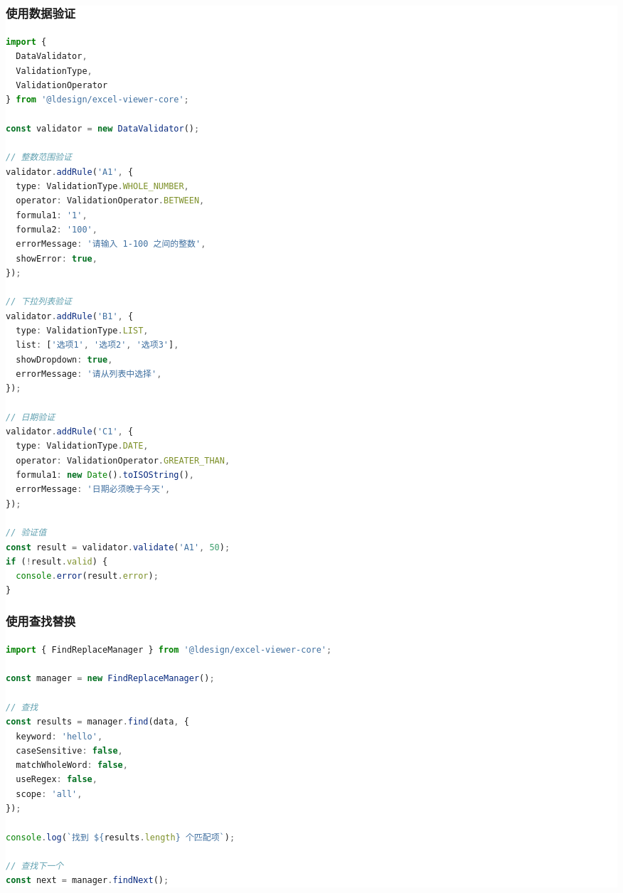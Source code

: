 ### 使用数据验证

```typescript
import { 
  DataValidator, 
  ValidationType, 
  ValidationOperator 
} from '@ldesign/excel-viewer-core';

const validator = new DataValidator();

// 整数范围验证
validator.addRule('A1', {
  type: ValidationType.WHOLE_NUMBER,
  operator: ValidationOperator.BETWEEN,
  formula1: '1',
  formula2: '100',
  errorMessage: '请输入 1-100 之间的整数',
  showError: true,
});

// 下拉列表验证
validator.addRule('B1', {
  type: ValidationType.LIST,
  list: ['选项1', '选项2', '选项3'],
  showDropdown: true,
  errorMessage: '请从列表中选择',
});

// 日期验证
validator.addRule('C1', {
  type: ValidationType.DATE,
  operator: ValidationOperator.GREATER_THAN,
  formula1: new Date().toISOString(),
  errorMessage: '日期必须晚于今天',
});

// 验证值
const result = validator.validate('A1', 50);
if (!result.valid) {
  console.error(result.error);
}
```

### 使用查找替换

```typescript
import { FindReplaceManager } from '@ldesign/excel-viewer-core';

const manager = new FindReplaceManager();

// 查找
const results = manager.find(data, {
  keyword: 'hello',
  caseSensitive: false,
  matchWholeWord: false,
  useRegex: false,
  scope: 'all',
});

console.log(`找到 ${results.length} 个匹配项`);

// 查找下一个
const next = manager.findNext();
```